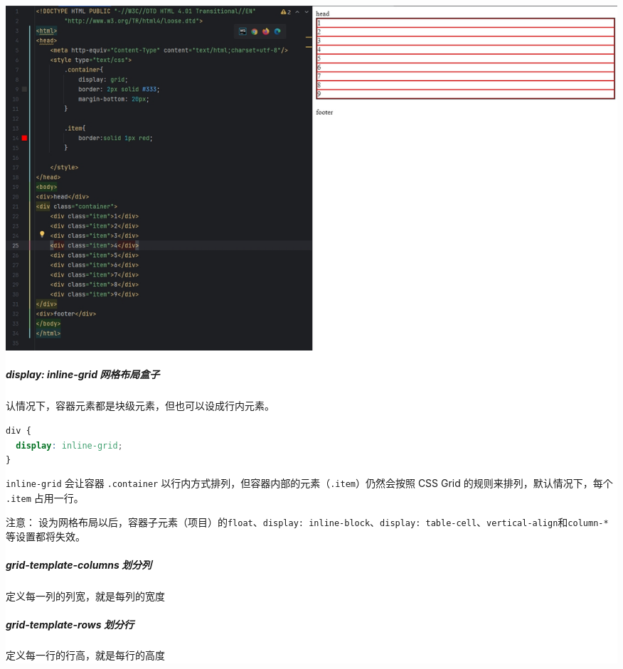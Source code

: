 ![](./images/030.png)



##### display: inline-grid 网格布局盒子

认情况下，容器元素都是块级元素，但也可以设成行内元素。

```css
div {
  display: inline-grid;
}
```

`inline-grid` 会让容器 `.container` 以行内方式排列，但容器内部的元素（`.item`）仍然会按照 CSS Grid 的规则来排列，默认情况下，每个 `.item` 占用一行。



注意：
设为网格布局以后，容器子元素（项目）的`float`、`display: inline-block`、`display: table-cell`、`vertical-align`和`column-*`等设置都将失效。



##### grid-template-columns 划分列

定义每一列的列宽，就是每列的宽度

##### grid-template-rows 划分行

定义每一行的行高，就是每行的高度

